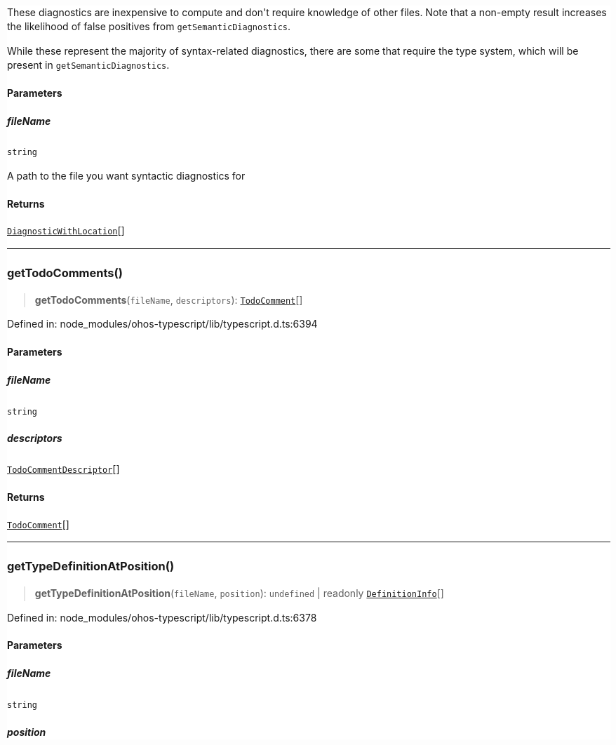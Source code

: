 These diagnostics are inexpensive to compute and don't require knowledge of
other files. Note that a non-empty result increases the likelihood of false positives
from `getSemanticDiagnostics`.

While these represent the majority of syntax-related diagnostics, there are some
that require the type system, which will be present in `getSemanticDiagnostics`.

#### Parameters

##### fileName

`string`

A path to the file you want syntactic diagnostics for

#### Returns

[`DiagnosticWithLocation`](DiagnosticWithLocation.md)[]

***

### getTodoComments()

> **getTodoComments**(`fileName`, `descriptors`): [`TodoComment`](TodoComment.md)[]

Defined in: node\_modules/ohos-typescript/lib/typescript.d.ts:6394

#### Parameters

##### fileName

`string`

##### descriptors

[`TodoCommentDescriptor`](TodoCommentDescriptor.md)[]

#### Returns

[`TodoComment`](TodoComment.md)[]

***

### getTypeDefinitionAtPosition()

> **getTypeDefinitionAtPosition**(`fileName`, `position`): `undefined` \| readonly [`DefinitionInfo`](DefinitionInfo.md)[]

Defined in: node\_modules/ohos-typescript/lib/typescript.d.ts:6378

#### Parameters

##### fileName

`string`

##### position
